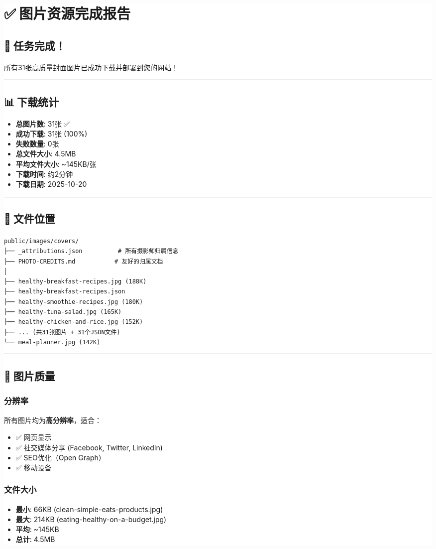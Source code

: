 # ✅ 图片资源完成报告

## 🎉 任务完成！

所有31张高质量封面图片已成功下载并部署到您的网站！

---

## 📊 下载统计

- **总图片数**: 31张 ✅
- **成功下载**: 31张 (100%)
- **失败数量**: 0张
- **总文件大小**: 4.5MB
- **平均文件大小**: ~145KB/张
- **下载时间**: 约2分钟
- **下载日期**: 2025-10-20

---

## 📁 文件位置

```
public/images/covers/
├── _attributions.json          # 所有摄影师归属信息
├── PHOTO-CREDITS.md           # 友好的归属文档
│
├── healthy-breakfast-recipes.jpg (188K)
├── healthy-breakfast-recipes.json
├── healthy-smoothie-recipes.jpg (180K)
├── healthy-tuna-salad.jpg (165K)
├── healthy-chicken-and-rice.jpg (152K)
├── ... (共31张图片 + 31个JSON文件)
└── meal-planner.jpg (142K)
```

---

## 🎨 图片质量

### 分辨率
所有图片均为**高分辨率**，适合：
- ✅ 网页显示
- ✅ 社交媒体分享 (Facebook, Twitter, LinkedIn)
- ✅ SEO优化（Open Graph）
- ✅ 移动设备

### 文件大小
- **最小**: 66KB (clean-simple-eats-products.jpg)
- **最大**: 214KB (eating-healthy-on-a-budget.jpg)
- **平均**: ~145KB
- **总计**: 4.5MB

